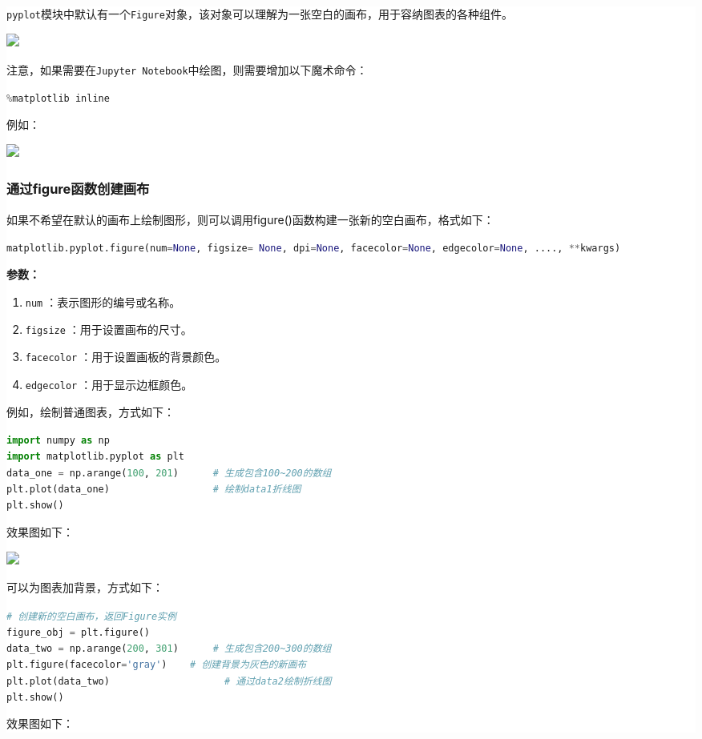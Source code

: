 `pyplot`模块中默认有一个`Figure`对象，该对象可以理解为一张空白的画布，用于容纳图表的各种组件。

![](https://images.maiquer.tech/images/wx/1647500491392.png)

注意，如果需要在`Jupyter Notebook`中绘图，则需要增加以下魔术命令：

```python
%matplotlib inline
```

例如：

![](https://images.maiquer.tech/images/wx/1647500523210.png)

### 通过figure函数创建画布

如果不希望在默认的画布上绘制图形，则可以调用figure()函数构建一张新的空白画布，格式如下：

```python
matplotlib.pyplot.figure(num=None, figsize= None, dpi=None, facecolor=None, edgecolor=None, ...., **kwargs)
```

**参数：**

1. `num` ：表示图形的编号或名称。

2. `figsize` ：用于设置画布的尺寸。

3. `facecolor` ：用于设置画板的背景颜色。

4. `edgecolor` ：用于显示边框颜色。

例如，绘制普通图表，方式如下：

```python
import numpy as np
import matplotlib.pyplot as plt
data_one = np.arange(100, 201)  	# 生成包含100~200的数组
plt.plot(data_one)                	# 绘制data1折线图
plt.show()
```
效果图如下：

![](https://images.maiquer.tech/images/wx/myplot.png)

可以为图表加背景，方式如下：

```python
# 创建新的空白画布，返回Figure实例
figure_obj = plt.figure()
data_two = np.arange(200, 301)      # 生成包含200~300的数组
plt.figure(facecolor='gray')    # 创建背景为灰色的新画布
plt.plot(data_two)                    # 通过data2绘制折线图
plt.show()   
```

效果图如下：
